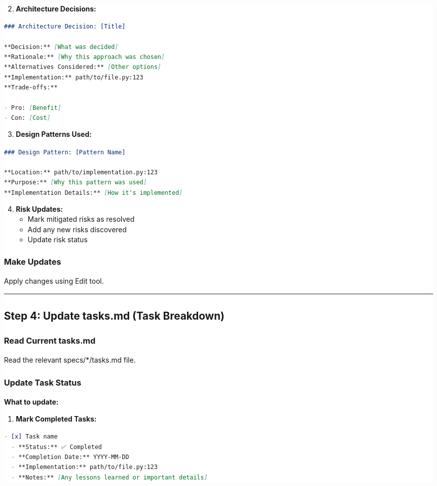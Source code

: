 2. **Architecture Decisions:**

````markdown
### Architecture Decision: [Title]

**Decision:** [What was decided]
**Rationale:** [Why this approach was chosen]
**Alternatives Considered:** [Other options]
**Implementation:** path/to/file.py:123
**Trade-offs:**

- Pro: [Benefit]
- Con: [Cost]
````

3. **Design Patterns Used:**

````markdown
### Design Pattern: [Pattern Name]

**Location:** path/to/implementation.py:123
**Purpose:** [Why this pattern was used]
**Implementation Details:** [How it's implemented]
````

4. **Risk Updates:**
   - Mark mitigated risks as resolved
   - Add any new risks discovered
   - Update risk status

### Make Updates

Apply changes using Edit tool.

---

## Step 4: Update tasks.md (Task Breakdown)

### Read Current tasks.md

Read the relevant specs/\*/tasks.md file.

### Update Task Status

**What to update:**

1. **Mark Completed Tasks:**

````markdown
- [x] Task name
  - **Status:** ✅ Completed
  - **Completion Date:** YYYY-MM-DD
  - **Implementation:** path/to/file.py:123
  - **Notes:** [Any lessons learned or important details]
````
